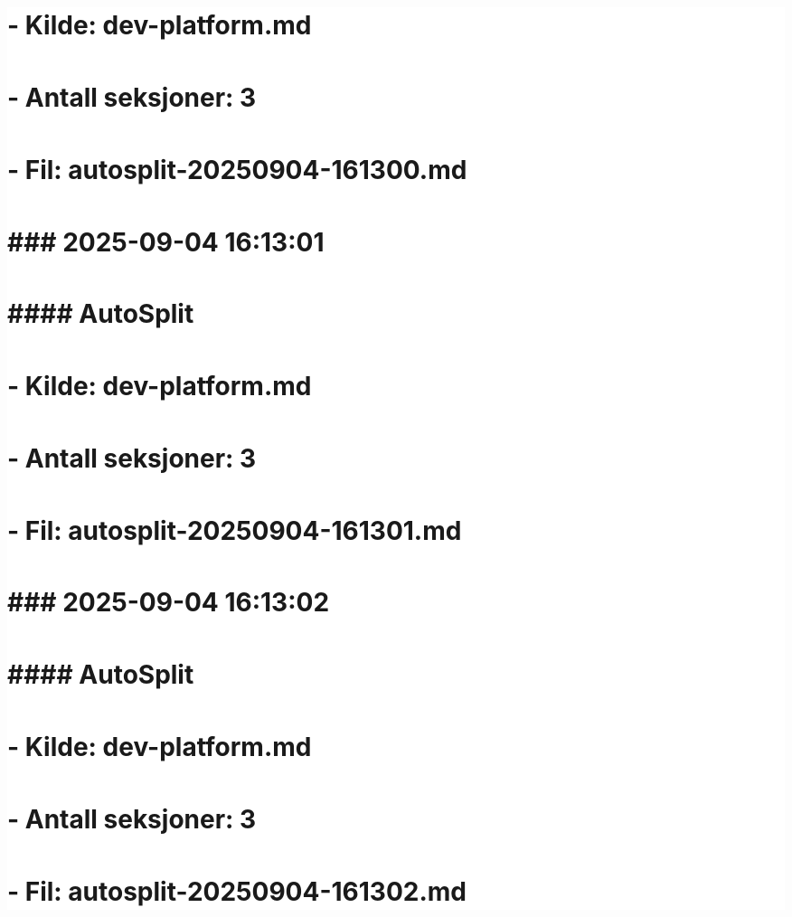 # \- Kilde: dev-platform.md

# \- Antall seksjoner: 3

# \- Fil: autosplit-20250904-161300.md

#

#

#

#

# \### 2025-09-04 16:13:01

# \#### AutoSplit

# \- Kilde: dev-platform.md

# \- Antall seksjoner: 3

# \- Fil: autosplit-20250904-161301.md

#

#

#

#

# \### 2025-09-04 16:13:02

# \#### AutoSplit

# \- Kilde: dev-platform.md

# \- Antall seksjoner: 3

# \- Fil: autosplit-20250904-161302.md
